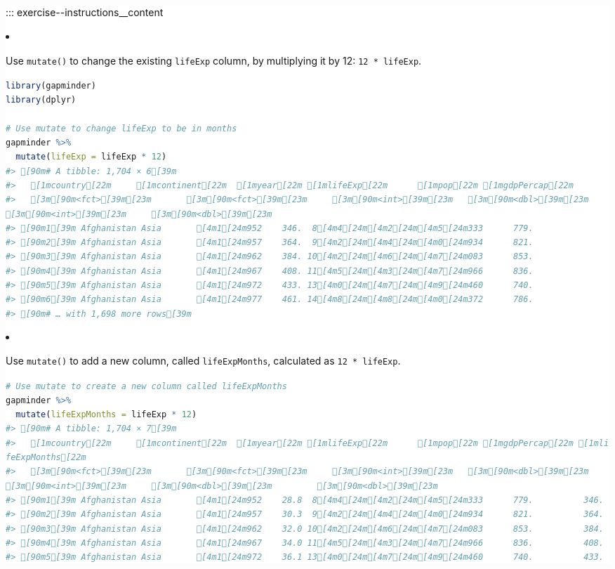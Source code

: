 </p>

</div>

::: exercise--instructions__content
<li>

Use <code>mutate()</code> to change the existing <code>lifeExp</code> column, by multiplying it by 12: <code>12 \* lifeExp</code>.

</li>


```r
library(gapminder)
library(dplyr)

# Use mutate to change lifeExp to be in months
gapminder %>%
  mutate(lifeExp = lifeExp * 12)
#> [90m# A tibble: 1,704 × 6[39m
#>   [1mcountry[22m     [1mcontinent[22m  [1myear[22m [1mlifeExp[22m      [1mpop[22m [1mgdpPercap[22m
#>   [3m[90m<fct>[39m[23m       [3m[90m<fct>[39m[23m     [3m[90m<int>[39m[23m   [3m[90m<dbl>[39m[23m    [3m[90m<int>[39m[23m     [3m[90m<dbl>[39m[23m
#> [90m1[39m Afghanistan Asia       [4m1[24m952    346.  8[4m4[24m[4m2[24m[4m5[24m333      779.
#> [90m2[39m Afghanistan Asia       [4m1[24m957    364.  9[4m2[24m[4m4[24m[4m0[24m934      821.
#> [90m3[39m Afghanistan Asia       [4m1[24m962    384. 10[4m2[24m[4m6[24m[4m7[24m083      853.
#> [90m4[39m Afghanistan Asia       [4m1[24m967    408. 11[4m5[24m[4m3[24m[4m7[24m966      836.
#> [90m5[39m Afghanistan Asia       [4m1[24m972    433. 13[4m0[24m[4m7[24m[4m9[24m460      740.
#> [90m6[39m Afghanistan Asia       [4m1[24m977    461. 14[4m8[24m[4m8[24m[4m0[24m372      786.
#> [90m# … with 1,698 more rows[39m
```

<li>

Use <code>mutate()</code> to add a new column, called <code>lifeExpMonths</code>, calculated as <code>12 \* lifeExp</code>.

</li>


```r
# Use mutate to create a new column called lifeExpMonths
gapminder %>%
  mutate(lifeExpMonths = lifeExp * 12)
#> [90m# A tibble: 1,704 × 7[39m
#>   [1mcountry[22m     [1mcontinent[22m  [1myear[22m [1mlifeExp[22m      [1mpop[22m [1mgdpPercap[22m [1mlifeExpMonths[22m
#>   [3m[90m<fct>[39m[23m       [3m[90m<fct>[39m[23m     [3m[90m<int>[39m[23m   [3m[90m<dbl>[39m[23m    [3m[90m<int>[39m[23m     [3m[90m<dbl>[39m[23m         [3m[90m<dbl>[39m[23m
#> [90m1[39m Afghanistan Asia       [4m1[24m952    28.8  8[4m4[24m[4m2[24m[4m5[24m333      779.          346.
#> [90m2[39m Afghanistan Asia       [4m1[24m957    30.3  9[4m2[24m[4m4[24m[4m0[24m934      821.          364.
#> [90m3[39m Afghanistan Asia       [4m1[24m962    32.0 10[4m2[24m[4m6[24m[4m7[24m083      853.          384.
#> [90m4[39m Afghanistan Asia       [4m1[24m967    34.0 11[4m5[24m[4m3[24m[4m7[24m966      836.          408.
#> [90m5[39m Afghanistan Asia       [4m1[24m972    36.1 13[4m0[24m[4m7[24m[4m9[24m460      740.          433.
```